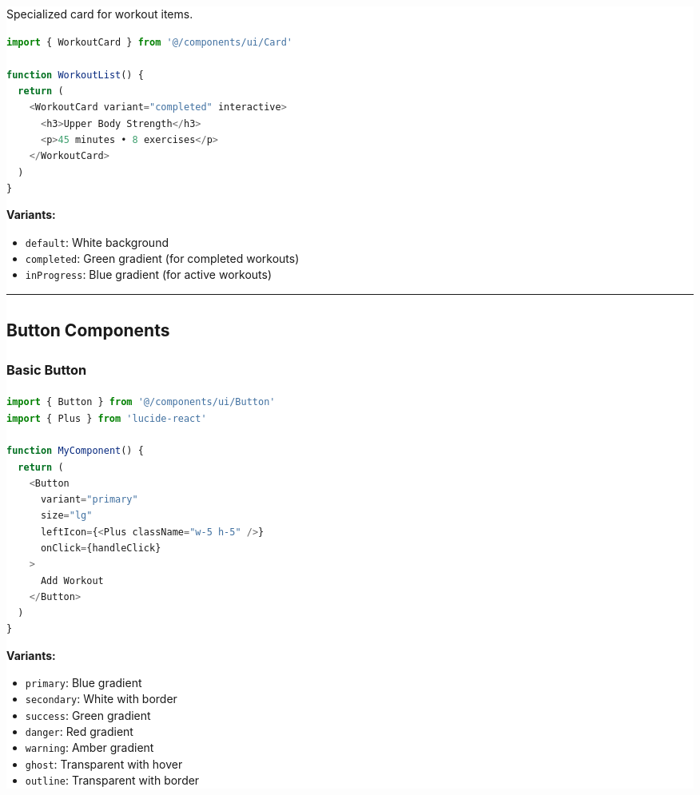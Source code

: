 Specialized card for workout items.

```typescript
import { WorkoutCard } from '@/components/ui/Card'

function WorkoutList() {
  return (
    <WorkoutCard variant="completed" interactive>
      <h3>Upper Body Strength</h3>
      <p>45 minutes • 8 exercises</p>
    </WorkoutCard>
  )
}
```

**Variants:**
- `default`: White background
- `completed`: Green gradient (for completed workouts)
- `inProgress`: Blue gradient (for active workouts)

---

## Button Components

### Basic Button

```typescript
import { Button } from '@/components/ui/Button'
import { Plus } from 'lucide-react'

function MyComponent() {
  return (
    <Button
      variant="primary"
      size="lg"
      leftIcon={<Plus className="w-5 h-5" />}
      onClick={handleClick}
    >
      Add Workout
    </Button>
  )
}
```

**Variants:**
- `primary`: Blue gradient
- `secondary`: White with border
- `success`: Green gradient
- `danger`: Red gradient
- `warning`: Amber gradient
- `ghost`: Transparent with hover
- `outline`: Transparent with border
